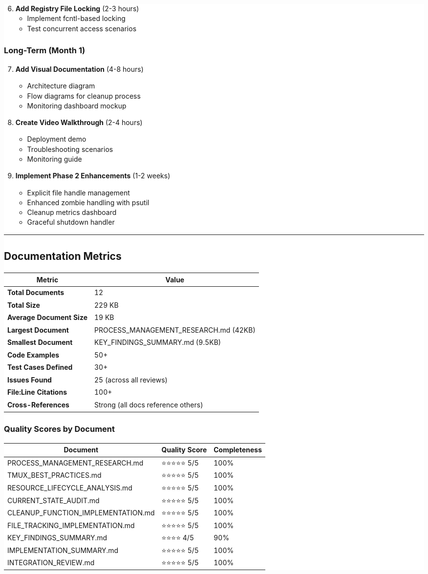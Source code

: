 6. **Add Registry File Locking** (2-3 hours)
   - Implement fcntl-based locking
   - Test concurrent access scenarios

### Long-Term (Month 1)

7. **Add Visual Documentation** (4-8 hours)
   - Architecture diagram
   - Flow diagrams for cleanup process
   - Monitoring dashboard mockup

8. **Create Video Walkthrough** (2-4 hours)
   - Deployment demo
   - Troubleshooting scenarios
   - Monitoring guide

9. **Implement Phase 2 Enhancements** (1-2 weeks)
   - Explicit file handle management
   - Enhanced zombie handling with psutil
   - Cleanup metrics dashboard
   - Graceful shutdown handler

---

## Documentation Metrics

| Metric | Value |
|--------|-------|
| **Total Documents** | 12 |
| **Total Size** | 229 KB |
| **Average Document Size** | 19 KB |
| **Largest Document** | PROCESS_MANAGEMENT_RESEARCH.md (42KB) |
| **Smallest Document** | KEY_FINDINGS_SUMMARY.md (9.5KB) |
| **Code Examples** | 50+ |
| **Test Cases Defined** | 30+ |
| **Issues Found** | 25 (across all reviews) |
| **File:Line Citations** | 100+ |
| **Cross-References** | Strong (all docs reference others) |

### Quality Scores by Document

| Document | Quality Score | Completeness |
|----------|--------------|--------------|
| PROCESS_MANAGEMENT_RESEARCH.md | ⭐⭐⭐⭐⭐ 5/5 | 100% |
| TMUX_BEST_PRACTICES.md | ⭐⭐⭐⭐⭐ 5/5 | 100% |
| RESOURCE_LIFECYCLE_ANALYSIS.md | ⭐⭐⭐⭐⭐ 5/5 | 100% |
| CURRENT_STATE_AUDIT.md | ⭐⭐⭐⭐⭐ 5/5 | 100% |
| CLEANUP_FUNCTION_IMPLEMENTATION.md | ⭐⭐⭐⭐⭐ 5/5 | 100% |
| FILE_TRACKING_IMPLEMENTATION.md | ⭐⭐⭐⭐⭐ 5/5 | 100% |
| KEY_FINDINGS_SUMMARY.md | ⭐⭐⭐⭐ 4/5 | 90% |
| IMPLEMENTATION_SUMMARY.md | ⭐⭐⭐⭐⭐ 5/5 | 100% |
| INTEGRATION_REVIEW.md | ⭐⭐⭐⭐⭐ 5/5 | 100% |